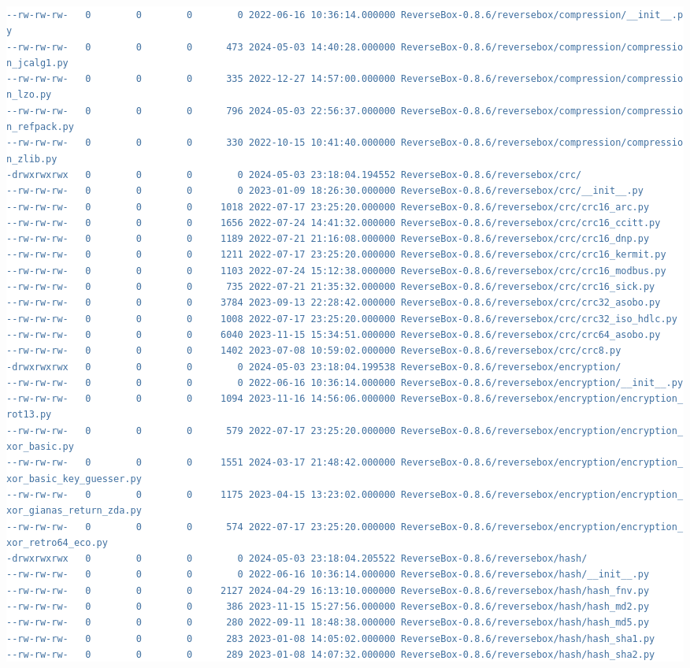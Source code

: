 ```diff
--rw-rw-rw-   0        0        0        0 2022-06-16 10:36:14.000000 ReverseBox-0.8.6/reversebox/compression/__init__.py
--rw-rw-rw-   0        0        0      473 2024-05-03 14:40:28.000000 ReverseBox-0.8.6/reversebox/compression/compression_jcalg1.py
--rw-rw-rw-   0        0        0      335 2022-12-27 14:57:00.000000 ReverseBox-0.8.6/reversebox/compression/compression_lzo.py
--rw-rw-rw-   0        0        0      796 2024-05-03 22:56:37.000000 ReverseBox-0.8.6/reversebox/compression/compression_refpack.py
--rw-rw-rw-   0        0        0      330 2022-10-15 10:41:40.000000 ReverseBox-0.8.6/reversebox/compression/compression_zlib.py
-drwxrwxrwx   0        0        0        0 2024-05-03 23:18:04.194552 ReverseBox-0.8.6/reversebox/crc/
--rw-rw-rw-   0        0        0        0 2023-01-09 18:26:30.000000 ReverseBox-0.8.6/reversebox/crc/__init__.py
--rw-rw-rw-   0        0        0     1018 2022-07-17 23:25:20.000000 ReverseBox-0.8.6/reversebox/crc/crc16_arc.py
--rw-rw-rw-   0        0        0     1656 2022-07-24 14:41:32.000000 ReverseBox-0.8.6/reversebox/crc/crc16_ccitt.py
--rw-rw-rw-   0        0        0     1189 2022-07-21 21:16:08.000000 ReverseBox-0.8.6/reversebox/crc/crc16_dnp.py
--rw-rw-rw-   0        0        0     1211 2022-07-17 23:25:20.000000 ReverseBox-0.8.6/reversebox/crc/crc16_kermit.py
--rw-rw-rw-   0        0        0     1103 2022-07-24 15:12:38.000000 ReverseBox-0.8.6/reversebox/crc/crc16_modbus.py
--rw-rw-rw-   0        0        0      735 2022-07-21 21:35:32.000000 ReverseBox-0.8.6/reversebox/crc/crc16_sick.py
--rw-rw-rw-   0        0        0     3784 2023-09-13 22:28:42.000000 ReverseBox-0.8.6/reversebox/crc/crc32_asobo.py
--rw-rw-rw-   0        0        0     1008 2022-07-17 23:25:20.000000 ReverseBox-0.8.6/reversebox/crc/crc32_iso_hdlc.py
--rw-rw-rw-   0        0        0     6040 2023-11-15 15:34:51.000000 ReverseBox-0.8.6/reversebox/crc/crc64_asobo.py
--rw-rw-rw-   0        0        0     1402 2023-07-08 10:59:02.000000 ReverseBox-0.8.6/reversebox/crc/crc8.py
-drwxrwxrwx   0        0        0        0 2024-05-03 23:18:04.199538 ReverseBox-0.8.6/reversebox/encryption/
--rw-rw-rw-   0        0        0        0 2022-06-16 10:36:14.000000 ReverseBox-0.8.6/reversebox/encryption/__init__.py
--rw-rw-rw-   0        0        0     1094 2023-11-16 14:56:06.000000 ReverseBox-0.8.6/reversebox/encryption/encryption_rot13.py
--rw-rw-rw-   0        0        0      579 2022-07-17 23:25:20.000000 ReverseBox-0.8.6/reversebox/encryption/encryption_xor_basic.py
--rw-rw-rw-   0        0        0     1551 2024-03-17 21:48:42.000000 ReverseBox-0.8.6/reversebox/encryption/encryption_xor_basic_key_guesser.py
--rw-rw-rw-   0        0        0     1175 2023-04-15 13:23:02.000000 ReverseBox-0.8.6/reversebox/encryption/encryption_xor_gianas_return_zda.py
--rw-rw-rw-   0        0        0      574 2022-07-17 23:25:20.000000 ReverseBox-0.8.6/reversebox/encryption/encryption_xor_retro64_eco.py
-drwxrwxrwx   0        0        0        0 2024-05-03 23:18:04.205522 ReverseBox-0.8.6/reversebox/hash/
--rw-rw-rw-   0        0        0        0 2022-06-16 10:36:14.000000 ReverseBox-0.8.6/reversebox/hash/__init__.py
--rw-rw-rw-   0        0        0     2127 2024-04-29 16:13:10.000000 ReverseBox-0.8.6/reversebox/hash/hash_fnv.py
--rw-rw-rw-   0        0        0      386 2023-11-15 15:27:56.000000 ReverseBox-0.8.6/reversebox/hash/hash_md2.py
--rw-rw-rw-   0        0        0      280 2022-09-11 18:48:38.000000 ReverseBox-0.8.6/reversebox/hash/hash_md5.py
--rw-rw-rw-   0        0        0      283 2023-01-08 14:05:02.000000 ReverseBox-0.8.6/reversebox/hash/hash_sha1.py
--rw-rw-rw-   0        0        0      289 2023-01-08 14:07:32.000000 ReverseBox-0.8.6/reversebox/hash/hash_sha2.py
```